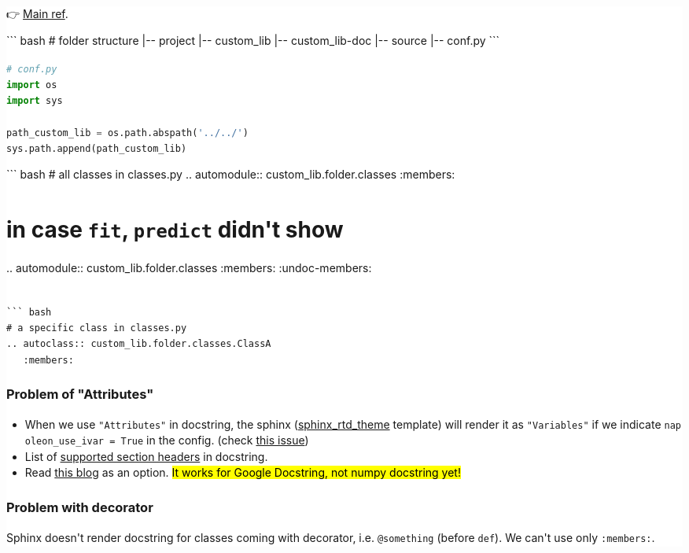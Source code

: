 👉 [Main ref](https://www.sphinx-doc.org/en/master/usage/extensions/autodoc.html).

<div class="flex-50" markdown="1">
``` bash
# folder structure
|-- project
    |-- custom_lib
    |-- custom_lib-doc
        |-- source
            |-- conf.py
```

``` python
# conf.py
import os
import sys

path_custom_lib = os.path.abspath('../../')
sys.path.append(path_custom_lib)
```
</div>

<div class="flex-50" markdown="1">
``` bash
# all classes in classes.py
.. automodule:: custom_lib.folder.classes
   :members:

# in case `fit`, `predict` didn't show
.. automodule:: custom_lib.folder.classes
   :members:
   :undoc-members:
```

``` bash
# a specific class in classes.py
.. autoclass:: custom_lib.folder.classes.ClassA
   :members:
```
</div>

### Problem of "Attributes"

- When we use `"Attributes"` in docstring, the sphinx ([sphinx_rtd_theme](https://github.com/readthedocs/sphinx_rtd_theme) template) will render it as `"Variables"` if we indicate `napoleon_use_ivar = True` in the config. (check [this issue](https://github.com/sphinx-doc/sphinx/issues/2115#issuecomment-314703605))
- List of [supported section headers](https://www.sphinx-doc.org/en/master/usage/extensions/napoleon.html) in docstring.
- Read [this blog](https://michaelgoerz.net/notes/extending-sphinx-napoleon-docstring-sections.html) as an option. <mark>It works for Google Docstring, not numpy docstring yet!</mark>

### Problem with decorator

Sphinx doesn't render docstring for classes coming with decorator, i.e. `@something` (before `def`). We can't use only `:members:`.
